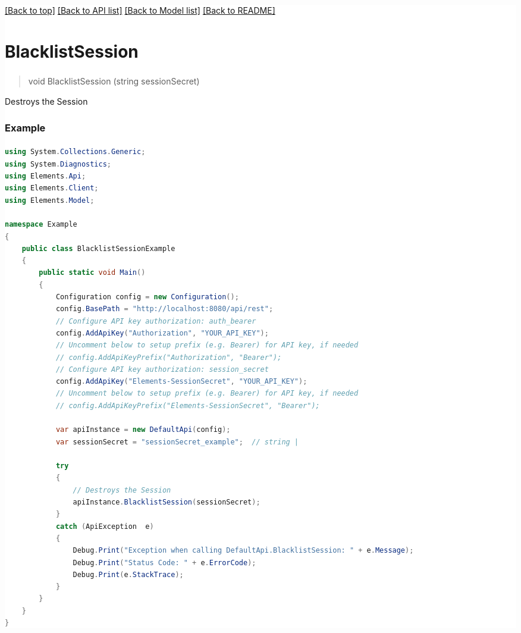 [[Back to top]](#) [[Back to API list]](../README.md#documentation-for-api-endpoints) [[Back to Model list]](../README.md#documentation-for-models) [[Back to README]](../README.md)

<a id="blacklistsession"></a>
# **BlacklistSession**
> void BlacklistSession (string sessionSecret)

Destroys the Session

### Example
```csharp
using System.Collections.Generic;
using System.Diagnostics;
using Elements.Api;
using Elements.Client;
using Elements.Model;

namespace Example
{
    public class BlacklistSessionExample
    {
        public static void Main()
        {
            Configuration config = new Configuration();
            config.BasePath = "http://localhost:8080/api/rest";
            // Configure API key authorization: auth_bearer
            config.AddApiKey("Authorization", "YOUR_API_KEY");
            // Uncomment below to setup prefix (e.g. Bearer) for API key, if needed
            // config.AddApiKeyPrefix("Authorization", "Bearer");
            // Configure API key authorization: session_secret
            config.AddApiKey("Elements-SessionSecret", "YOUR_API_KEY");
            // Uncomment below to setup prefix (e.g. Bearer) for API key, if needed
            // config.AddApiKeyPrefix("Elements-SessionSecret", "Bearer");

            var apiInstance = new DefaultApi(config);
            var sessionSecret = "sessionSecret_example";  // string | 

            try
            {
                // Destroys the Session
                apiInstance.BlacklistSession(sessionSecret);
            }
            catch (ApiException  e)
            {
                Debug.Print("Exception when calling DefaultApi.BlacklistSession: " + e.Message);
                Debug.Print("Status Code: " + e.ErrorCode);
                Debug.Print(e.StackTrace);
            }
        }
    }
}
```
